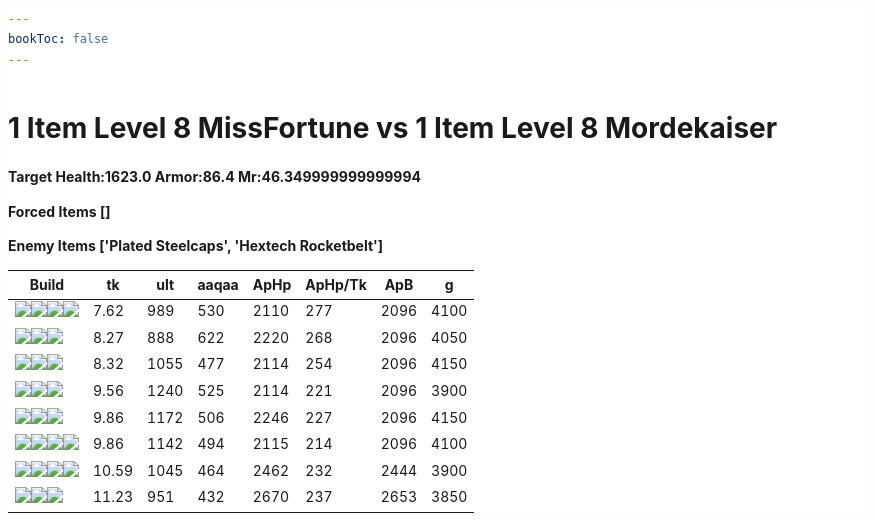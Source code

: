 ```yaml
---
bookToc: false
---
```


# 1 Item Level 8 MissFortune vs 1 Item Level 8 Mordekaiser

**Target Health:1623.0 Armor:86.4 Mr:46.349999999999994**


**Forced Items []**


**Enemy Items ['Plated Steelcaps', 'Hextech Rocketbelt']**




Build | tk | ult | aaqaa |ApHp | ApHp/Tk | ApB | g
-|-|-|-|-|-|-|-
![](/item/6672.png)![](/item/1001.png)![](/item/1055.png)![](/item/1036.png)|7.62|989|530|2110|277|2096|4100
![](/item/3153.png)![](/item/1001.png)![](/item/1055.png)|8.27|888|622|2220|268|2096|4050
![](/item/6675.png)![](/item/1001.png)![](/item/1055.png)|8.32|1055|477|2114|254|2096|4150
![](/item/3142.png)![](/item/1055.png)![](/item/1036.png)|9.56|1240|525|2114|221|2096|3900
![](/item/3074.png)![](/item/1001.png)![](/item/1055.png)|9.86|1172|506|2246|227|2096|4150
![](/item/6696.png)![](/item/1001.png)![](/item/1055.png)![](/item/1036.png)|9.86|1142|494|2115|214|2096|4100
![](/item/6609.png)![](/item/1001.png)![](/item/1055.png)![](/item/1036.png)|10.59|1045|464|2462|232|2444|3900
![](/item/3071.png)![](/item/1001.png)![](/item/1055.png)|11.23|951|432|2670|237|2653|3850



































